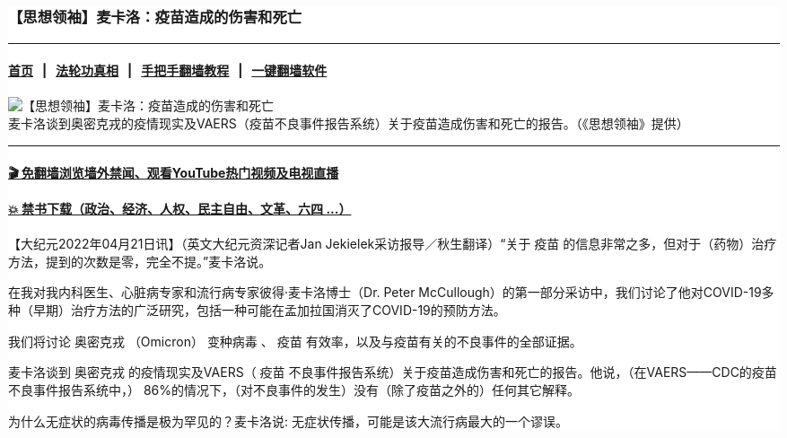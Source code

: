 ### 【思想领袖】麦卡洛：疫苗造成的伤害和死亡
------------------------

#### [首页](https://github.com/gfw-breaker/banned-news3/blob/master/README.md) &nbsp;&nbsp;|&nbsp;&nbsp; [法轮功真相](https://github.com/begood0513/basic/blob/master/README.md)  &nbsp;&nbsp;|&nbsp;&nbsp; [手把手翻墙教程](https://github.com/gfw-breaker/guides/wiki)  &nbsp;&nbsp;|&nbsp;&nbsp; [一键翻墙软件](https://github.com/gfw-breaker/nogfw/blob/master/README.md)  



<div><img alt="【思想领袖】麦卡洛：疫苗造成的伤害和死亡" class="attachment-djy_600_400 size-djy_600_400 wp-post-image" src="https://i.epochtimes.com/assets/uploads/2022/04/id13721977-et1-600x400.jpg"/>
<div class="caption">
 麦卡洛谈到奥密克戎的疫情现实及VAERS（疫苗不良事件报告系统）关于疫苗造成伤害和死亡的报告。（《思想领袖》提供）
</div></div><hr/>

#### [ 🎬  免翻墙浏览墙外禁闻、观看YouTube热门视频及电视直播](https://github.com/gfw-breaker/HelloWorld)

#### [ 💥  禁书下载（政治、经济、人权、民主自由、文革、六四 ...）](https://github.com/gfw-breaker/books/blob/master/README.md)

<div><p>
 【大纪元2022年04月21日讯】（英文大纪元资深记者Jan Jekielek采访报导／秋生翻译）“关于
 <ok href="https://www.epochtimes.com/gb/tag/%e7%96%ab%e8%8b%97.html">
  疫苗
 </ok>
 的信息非常之多，但对于（药物）治疗方法，提到的次数是零，完全不提。”麦卡洛说。
</p>
<p>
 在我对我内科医生、心脏病专家和流行病专家彼得·麦卡洛博士（Dr. Peter McCullough）的第一部分采访中，我们讨论了他对COVID-19多种（早期）治疗方法的广泛研究，包括一种可能在孟加拉国消灭了COVID-19的预防方法。
</p>
<p>
 我们将讨论
 <ok href="https://www.epochtimes.com/gb/tag/%E5%A5%A5%E5%AF%86%E5%85%8B%E6%88%8E.html">
  奥密克戎
 </ok>
 （Omicron）
 <ok href="https://www.epochtimes.com/gb/tag/%E5%8F%98%E7%A7%8D%E7%97%85%E6%AF%92.html">
  变种病毒
 </ok>
 、
 <ok href="https://www.epochtimes.com/gb/tag/%E7%96%AB%E8%8B%97.html">
  疫苗
 </ok>
 有效率，以及与疫苗有关的不良事件的全部证据。
</p>
<p>
 麦卡洛谈到
 <ok href="https://www.epochtimes.com/gb/tag/%E5%A5%A5%E5%AF%86%E5%85%8B%E6%88%8E.html">
  奥密克戎
 </ok>
 的疫情现实及VAERS（
 <ok href="https://www.epochtimes.com/gb/tag/%E7%96%AB%E8%8B%97.html">
  疫苗
 </ok>
 不良事件报告系统）关于疫苗造成伤害和死亡的报告。他说，（在VAERS——CDC的疫苗不良事件报告系统中，） 86%的情况下，（对不良事件的发生）没有（除了疫苗之外的）任何其它解释。
</p>
<p>
 为什么无症状的病毒传播是极为罕见的？麦卡洛说: 无症状传播，可能是该大流行病最大的一个谬误。
</p>
<p>